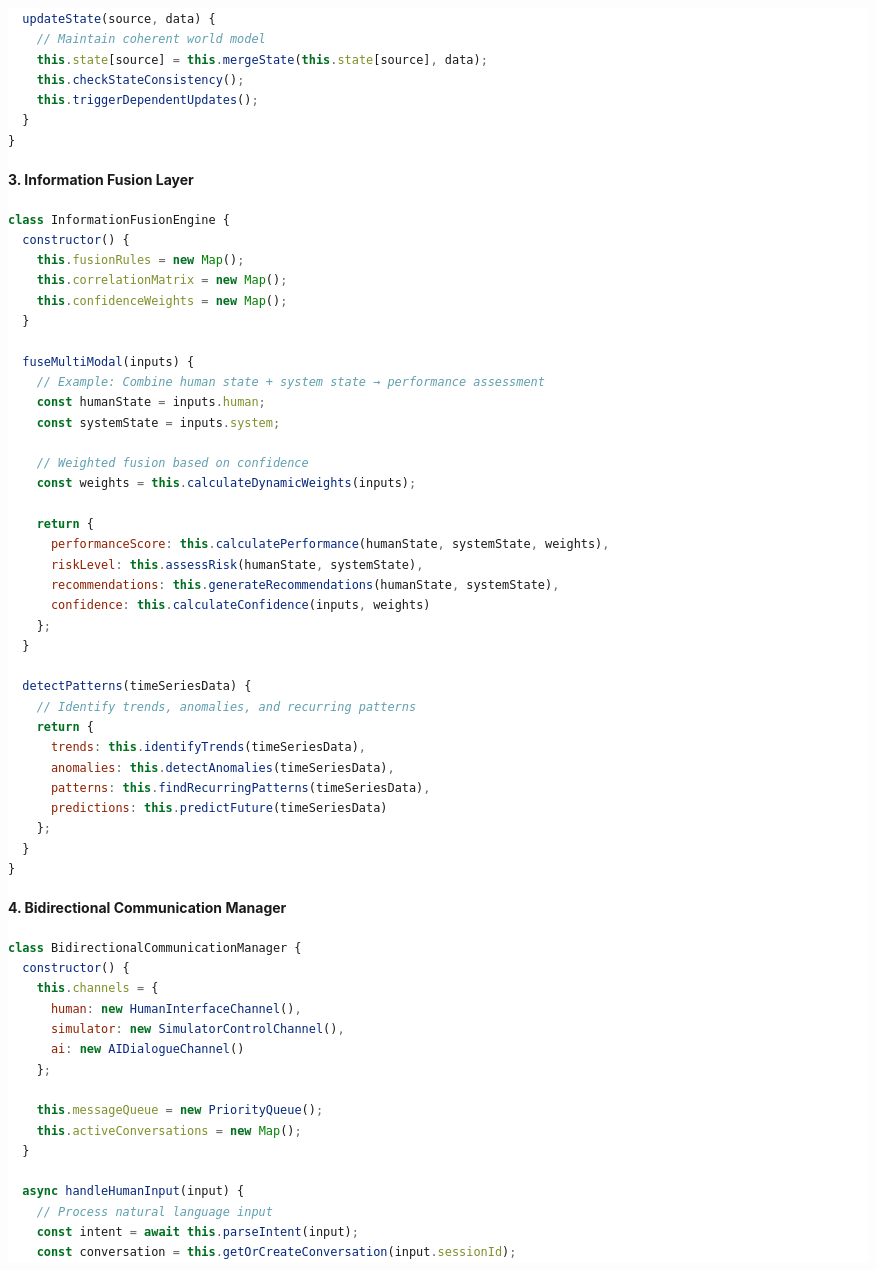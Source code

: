 ```javascript
  updateState(source, data) {
    // Maintain coherent world model
    this.state[source] = this.mergeState(this.state[source], data);
    this.checkStateConsistency();
    this.triggerDependentUpdates();
  }
}
```

#### 3. Information Fusion Layer
```javascript
class InformationFusionEngine {
  constructor() {
    this.fusionRules = new Map();
    this.correlationMatrix = new Map();
    this.confidenceWeights = new Map();
  }
  
  fuseMultiModal(inputs) {
    // Example: Combine human state + system state → performance assessment
    const humanState = inputs.human;
    const systemState = inputs.system;
    
    // Weighted fusion based on confidence
    const weights = this.calculateDynamicWeights(inputs);
    
    return {
      performanceScore: this.calculatePerformance(humanState, systemState, weights),
      riskLevel: this.assessRisk(humanState, systemState),
      recommendations: this.generateRecommendations(humanState, systemState),
      confidence: this.calculateConfidence(inputs, weights)
    };
  }
  
  detectPatterns(timeSeriesData) {
    // Identify trends, anomalies, and recurring patterns
    return {
      trends: this.identifyTrends(timeSeriesData),
      anomalies: this.detectAnomalies(timeSeriesData),
      patterns: this.findRecurringPatterns(timeSeriesData),
      predictions: this.predictFuture(timeSeriesData)
    };
  }
}
```

#### 4. Bidirectional Communication Manager
```javascript
class BidirectionalCommunicationManager {
  constructor() {
    this.channels = {
      human: new HumanInterfaceChannel(),
      simulator: new SimulatorControlChannel(),
      ai: new AIDialogueChannel()
    };
    
    this.messageQueue = new PriorityQueue();
    this.activeConversations = new Map();
  }
  
  async handleHumanInput(input) {
    // Process natural language input
    const intent = await this.parseIntent(input);
    const conversation = this.getOrCreateConversation(input.sessionId);
```